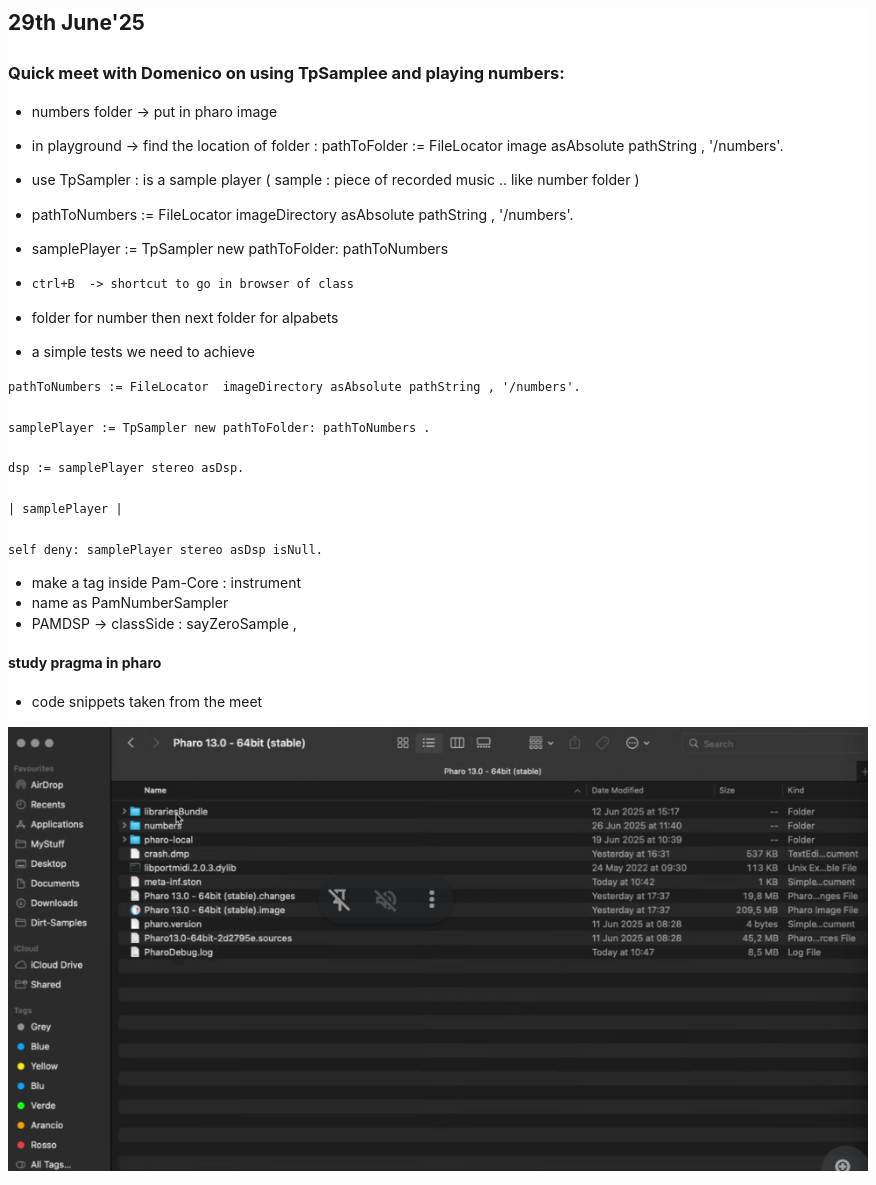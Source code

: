 
## 29th June'25

### Quick meet with Domenico on using TpSamplee and playing numbers:

- numbers folder -> put in pharo image 

- in playground -> find the location of folder :
pathToFolder := FileLocator image asAbsolute pathString , '/numbers'.

- use TpSampler : is a sample player ( sample : piece of recorded music .. like number folder )

- pathToNumbers := FileLocator  imageDirectory asAbsolute pathString , '/numbers'. 

- samplePlayer := TpSampler new pathToFolder: pathToNumbers

- `ctrl+B  -> shortcut to go in browser of class`

- folder for number then next folder for alpabets


- a simple tests we need to achieve 
```smalltalk
pathToNumbers := FileLocator  imageDirectory asAbsolute pathString , '/numbers'. 

samplePlayer := TpSampler new pathToFolder: pathToNumbers .

dsp := samplePlayer stereo asDsp.

| samplePlayer |

self deny: samplePlayer stereo asDsp isNull.
```

- make a tag inside Pam-Core : instrument
- name as PamNumberSampler
- PAMDSP -> classSide : sayZeroSample , 

#### study pragma in pharo

- code snippets taken from the meet

![alt text](Readme/readme-images-vc/image-89.png)